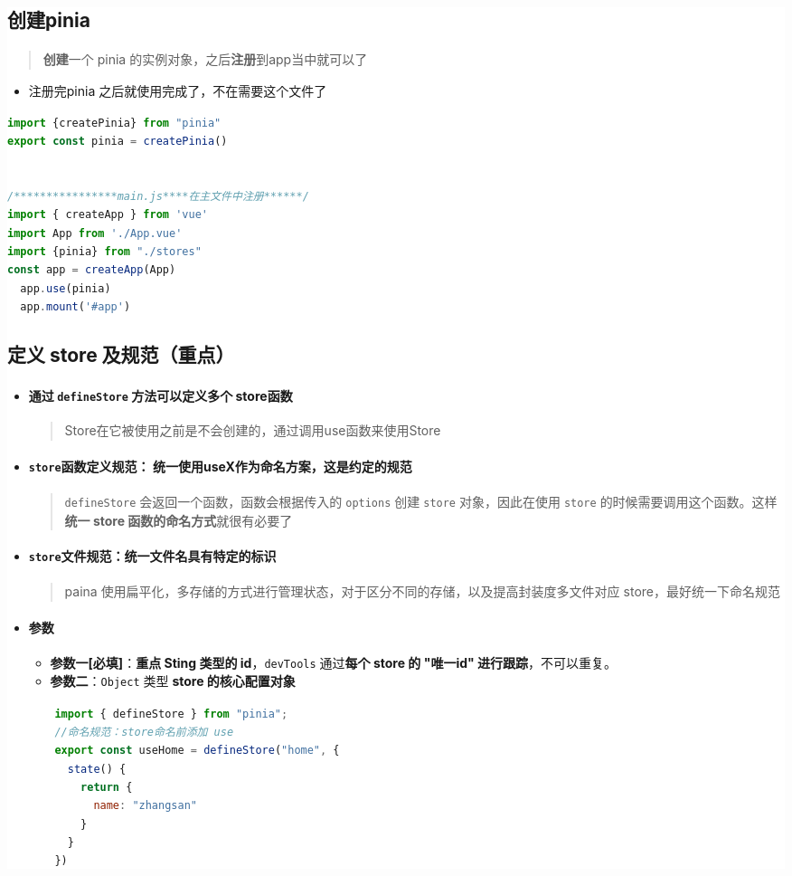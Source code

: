 

## 创建pinia

> **创建**一个 pinia 的实例对象，之后**注册**到app当中就可以了

- 注册完pinia 之后就使用完成了，不在需要这个文件了

~~~js
import {createPinia} from "pinia"
export const pinia = createPinia()


/****************main.js****在主文件中注册******/
import { createApp } from 'vue'
import App from './App.vue'
import {pinia} from "./stores"
const app = createApp(App)
  app.use(pinia)
  app.mount('#app')

~~~



## 定义 store 及规范（重点）



- #### 通过 `defineStore` 方法**可以定义多个 store函数**

  > Store在它被使用之前是不会创建的，通过调用use函数来使用Store



- #### **`store`函数定义规范：** **统一使用useX作为命名方案**，这是约定的规范

  > `defineStore` 会返回一个函数，函数会根据传入的 `options` 创建 `store` 对象，因此在使用 `store` 的时候需要调用这个函数。这样**统一 store 函数的命名方式**就很有必要了



- #### **`store`文件规范：**统一文件名具有**特定的标识**

  > paina 使用扁平化，多存储的方式进行管理状态，对于区分不同的存储，以及提高封装度多文件对应 store，最好统一下命名规范



- #### **参数**

  - **参数一[必填]**：**重点 Sting 类型的 id**，`devTools` 通过**每个 store 的 "唯一id" 进行跟踪**，不可以重复。
  - **参数二**：`Object` 类型 **store 的核心配置对象**

  ~~~js
      import { defineStore } from "pinia";
      //命名规范：store命名前添加 use
      export const useHome = defineStore("home", {
        state() {
          return {
            name: "zhangsan"
          }
        }
      })
  ~~~
